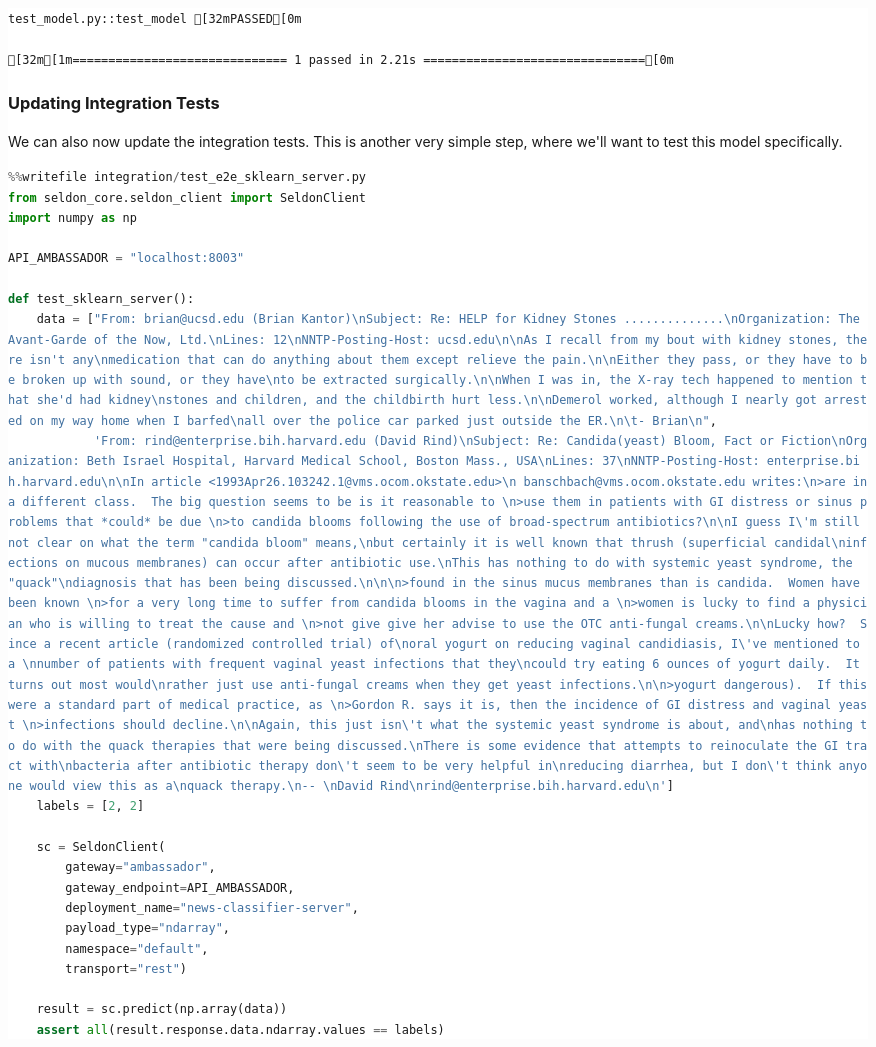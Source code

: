     test_model.py::test_model [32mPASSED[0m
    
    [32m[1m============================== 1 passed in 2.21s ===============================[0m


### Updating Integration Tests

We can also now update the integration tests. This is another very simple step, where we'll want to test this model specifically.



```python
%%writefile integration/test_e2e_sklearn_server.py
from seldon_core.seldon_client import SeldonClient
import numpy as np

API_AMBASSADOR = "localhost:8003"

def test_sklearn_server():
    data = ["From: brian@ucsd.edu (Brian Kantor)\nSubject: Re: HELP for Kidney Stones ..............\nOrganization: The Avant-Garde of the Now, Ltd.\nLines: 12\nNNTP-Posting-Host: ucsd.edu\n\nAs I recall from my bout with kidney stones, there isn't any\nmedication that can do anything about them except relieve the pain.\n\nEither they pass, or they have to be broken up with sound, or they have\nto be extracted surgically.\n\nWhen I was in, the X-ray tech happened to mention that she'd had kidney\nstones and children, and the childbirth hurt less.\n\nDemerol worked, although I nearly got arrested on my way home when I barfed\nall over the police car parked just outside the ER.\n\t- Brian\n",
            'From: rind@enterprise.bih.harvard.edu (David Rind)\nSubject: Re: Candida(yeast) Bloom, Fact or Fiction\nOrganization: Beth Israel Hospital, Harvard Medical School, Boston Mass., USA\nLines: 37\nNNTP-Posting-Host: enterprise.bih.harvard.edu\n\nIn article <1993Apr26.103242.1@vms.ocom.okstate.edu>\n banschbach@vms.ocom.okstate.edu writes:\n>are in a different class.  The big question seems to be is it reasonable to \n>use them in patients with GI distress or sinus problems that *could* be due \n>to candida blooms following the use of broad-spectrum antibiotics?\n\nI guess I\'m still not clear on what the term "candida bloom" means,\nbut certainly it is well known that thrush (superficial candidal\ninfections on mucous membranes) can occur after antibiotic use.\nThis has nothing to do with systemic yeast syndrome, the "quack"\ndiagnosis that has been being discussed.\n\n\n>found in the sinus mucus membranes than is candida.  Women have been known \n>for a very long time to suffer from candida blooms in the vagina and a \n>women is lucky to find a physician who is willing to treat the cause and \n>not give give her advise to use the OTC anti-fungal creams.\n\nLucky how?  Since a recent article (randomized controlled trial) of\noral yogurt on reducing vaginal candidiasis, I\'ve mentioned to a \nnumber of patients with frequent vaginal yeast infections that they\ncould try eating 6 ounces of yogurt daily.  It turns out most would\nrather just use anti-fungal creams when they get yeast infections.\n\n>yogurt dangerous).  If this were a standard part of medical practice, as \n>Gordon R. says it is, then the incidence of GI distress and vaginal yeast \n>infections should decline.\n\nAgain, this just isn\'t what the systemic yeast syndrome is about, and\nhas nothing to do with the quack therapies that were being discussed.\nThere is some evidence that attempts to reinoculate the GI tract with\nbacteria after antibiotic therapy don\'t seem to be very helpful in\nreducing diarrhea, but I don\'t think anyone would view this as a\nquack therapy.\n-- \nDavid Rind\nrind@enterprise.bih.harvard.edu\n']
    labels = [2, 2]
    
    sc = SeldonClient(
        gateway="ambassador", 
        gateway_endpoint=API_AMBASSADOR,
        deployment_name="news-classifier-server",
        payload_type="ndarray",
        namespace="default",
        transport="rest")

    result = sc.predict(np.array(data))
    assert all(result.response.data.ndarray.values == labels)
```
